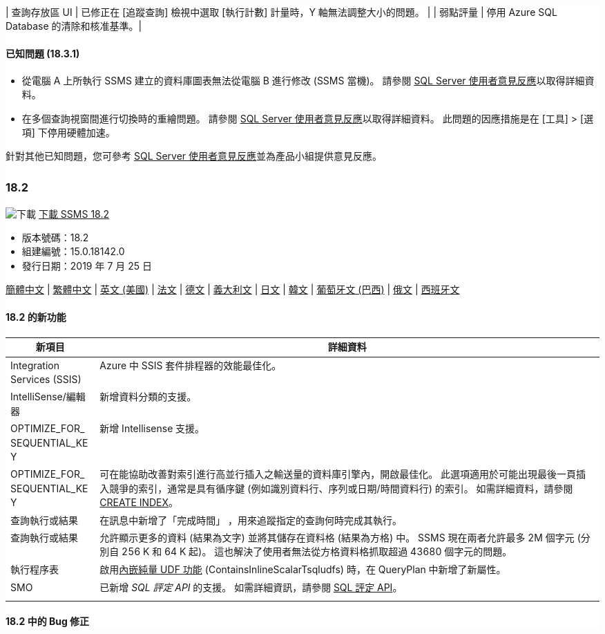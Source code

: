 | 查詢存放區 UI | 已修正在 [追蹤查詢]  檢視中選取 [執行計數]  計量時，Y 軸無法調整大小的問題。 |
| 弱點評量 | 停用 Azure SQL Database 的清除和核准基準。|

#### <a name="known-issues-1831"></a>已知問題 (18.3.1)

- 從電腦 A 上所執行 SSMS 建立的資料庫圖表無法從電腦 B 進行修改 (SSMS 當機)。 請參閱 [SQL Server 使用者意見反應](https://feedback.azure.com/forums/908035/suggestions/37992649)以取得詳細資料。

- 在多個查詢視窗間進行切換時的重繪問題。 請參閱 [SQL Server 使用者意見反應](https://feedback.azure.com/forums/908035/suggestions/37474042)以取得詳細資料。 此問題的因應措施是在 [工具] > [選項] 下停用硬體加速。

針對其他已知問題，您可參考 [SQL Server 使用者意見反應](https://feedback.azure.com/forums/908035-sql-server)並為產品小組提供意見反應。

### <a name="182"></a>18.2

![下載](media/download-icon.png) [下載 SSMS 18.2](https://go.microsoft.com/fwlink/?linkid=2099720)

- 版本號碼：18.2
- 組建編號：15.0.18142.0
- 發行日期：2019 年 7 月 25 日

[簡體中文](https://go.microsoft.com/fwlink/?linkid=2099720&clcid=0x804) | [繁體中文](https://go.microsoft.com/fwlink/?linkid=2099720&clcid=0x404) | [英文 (美國)](https://go.microsoft.com/fwlink/?linkid=2099720&clcid=0x409) | [法文](https://go.microsoft.com/fwlink/?linkid=2099720&clcid=0x40c) | [德文](https://go.microsoft.com/fwlink/?linkid=2099720&clcid=0x407) | [義大利文](https://go.microsoft.com/fwlink/?linkid=2094583&clcid=0x410) | [日文](https://go.microsoft.com/fwlink/?linkid=2099720&clcid=0x411) | [韓文](https://go.microsoft.com/fwlink/?linkid=2099720&clcid=0x412) | [葡萄牙文 (巴西)](https://go.microsoft.com/fwlink/?linkid=2099720&clcid=0x416) | [俄文](https://go.microsoft.com/fwlink/?linkid=2099720&clcid=0x419) | [西班牙文](https://go.microsoft.com/fwlink/?linkid=2099720&clcid=0x40a)

#### <a name="whats-new-in-182"></a>18.2 的新功能

| 新項目 | 詳細資料 |
|----------|---------|
| Integration Services (SSIS) | Azure 中 SSIS 套件排程器的效能最佳化。 |
| IntelliSense/編輯器 | 新增資料分類的支援。 |
| OPTIMIZE_FOR_SEQUENTIAL_KEY | 新增 Intellisense 支援。 |
| OPTIMIZE_FOR_SEQUENTIAL_KEY | 可在能協助改善對索引進行高並行插入之輸送量的資料庫引擎內，開啟最佳化。 此選項適用於可能出現最後一頁插入競爭的索引，通常是具有循序鍵 (例如識別資料行、序列或日期/時間資料行) 的索引。 如需詳細資料，請參閱 [CREATE INDEX](../t-sql/statements/create-index-transact-sql.md#sequential-keys)。 |
| 查詢執行或結果 | 在訊息中新增了「完成時間」  ，用來追蹤指定的查詢何時完成其執行。 |
| 查詢執行或結果 | 允許顯示更多的資料 (結果為文字) 並將其儲存在資料格 (結果為方格) 中。 SSMS 現在兩者允許最多 2M 個字元 (分別自 256 K 和 64 K 起)。 這也解決了使用者無法從方格資料格抓取超過 43680 個字元的問題。 |
| 執行程序表 | 啟用[內嵌純量 UDF 功能](../relational-databases/performance/intelligent-query-processing.md#scalar-udf-inlining) (ContainsInlineScalarTsqludfs) 時，在 QueryPlan 中新增了新屬性。 |
| SMO | 已新增 *SQL 評定 API* 的支援。 如需詳細資訊，請參閱 [SQL 評定 API](../tools/sql-assessment-api/sql-assessment-api-overview.md)。 |
|  |  |

#### <a name="bug-fixes-in-182"></a>18.2 中的 Bug 修正
